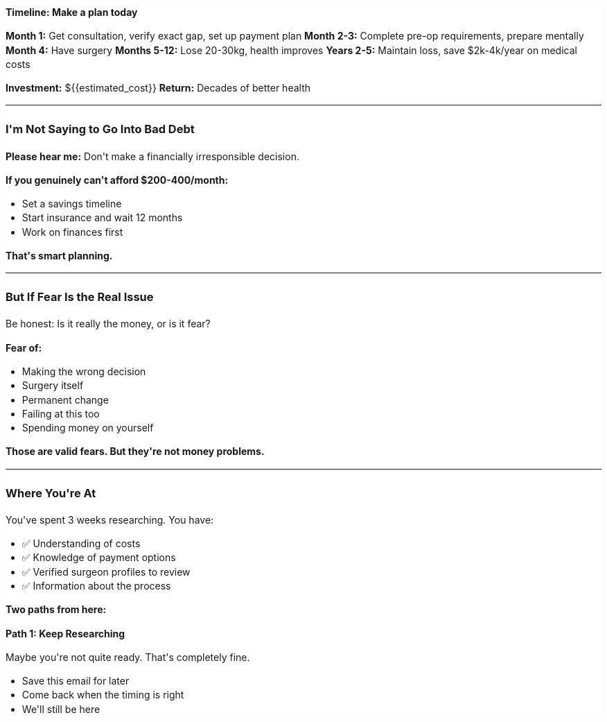 **Timeline: Make a plan today**

**Month 1:** Get consultation, verify exact gap, set up payment plan
**Month 2-3:** Complete pre-op requirements, prepare mentally
**Month 4:** Have surgery
**Months 5-12:** Lose 20-30kg, health improves
**Years 2-5:** Maintain loss, save $2k-4k/year on medical costs

**Investment:** ${{estimated_cost}}
**Return:** Decades of better health

---

### I'm Not Saying to Go Into Bad Debt

**Please hear me:** Don't make a financially irresponsible decision.

**If you genuinely can't afford $200-400/month:**
- Set a savings timeline
- Start insurance and wait 12 months
- Work on finances first

**That's smart planning.**

---

### But If Fear Is the Real Issue

Be honest: Is it really the money, or is it fear?

**Fear of:**
- Making the wrong decision
- Surgery itself
- Permanent change
- Failing at this too
- Spending money on yourself

**Those are valid fears. But they're not money problems.**

---

### Where You're At

You've spent 3 weeks researching. You have:
- ✅ Understanding of costs
- ✅ Knowledge of payment options
- ✅ Verified surgeon profiles to review
- ✅ Information about the process

**Two paths from here:**

**Path 1: Keep Researching**

Maybe you're not quite ready. That's completely fine.
- Save this email for later
- Come back when the timing is right
- We'll still be here
